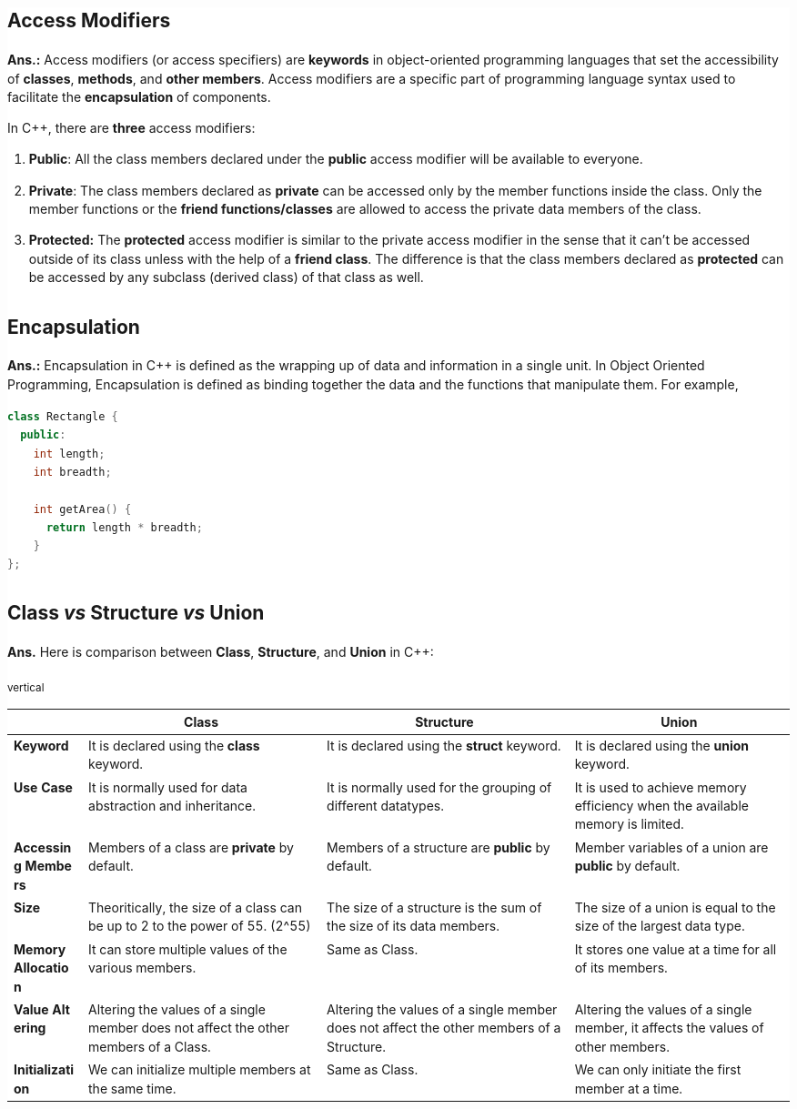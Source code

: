 ## Access Modifiers

**Ans.:** Access modifiers (or access specifiers) are **keywords** in object-oriented programming languages that set the accessibility of **classes**, **methods**, and **other members**. Access modifiers are a specific part of programming language syntax used to facilitate the **encapsulation** of components.

In C++, there are **three** access modifiers:

1. **Public**: All the class members declared under the **public** access modifier will be available to everyone.

2. **Private**: The class members declared as **private** can be accessed only by the member functions inside the class. Only the member functions or the **friend functions/classes** are allowed to access the private data members of the class.

3. **Protected:** The **protected** access modifier is similar to the private access modifier in the sense that it can’t be accessed outside of its class unless with the help of a **friend class**. The difference is that the class members declared as **protected** can be accessed by any subclass (derived class) of that class as well.

## Encapsulation

**Ans.:** Encapsulation in C++ is defined as the wrapping up of data and information in a single unit. In Object Oriented Programming, Encapsulation is defined as binding together the data and the functions that manipulate them. For example,

```CPP
class Rectangle {
  public:
    int length;
    int breadth;

    int getArea() {
      return length * breadth;
    }
};
```

## Class _vs_ Structure _vs_ Union

**Ans.** Here is comparison between **Class**, **Structure**, and **Union** in C++:

<sub>vertical</sub>

|                            | Class                                                                                | Structure                                                                                | Union                                                                           |
| -------------------------- | ------------------------------------------------------------------------------------ | ---------------------------------------------------------------------------------------- | ------------------------------------------------------------------------------- |
| **Keyword**                | It is declared using the **class** keyword.                                          | It is declared using the **struct** keyword.                                             | It is declared using the **union** keyword.                                     |
| **Use Case**               | It is normally used for data abstraction and inheritance.                            | It is normally used for the grouping of different datatypes.                             | It is used to achieve memory efficiency when the available memory is limited.   |
| **Accessing&nbsp;Members** | Members of a class are **private** by default.                                       | Members of a structure are **public** by default.                                        | Member variables of a union are **public** by default.                          |
| **Size**                   | Theoritically, the size of a class can be up to 2 to the power of 55. (2^55)         | The size of a structure is the sum of the size of its data members.                      | The size of a union is equal to the size of the largest data type.              |
| **Memory&nbsp;Allocation** | It can store multiple values of the various members.                                 | Same as Class.                                                                           | It stores one value at a time for all of its members.                           |
| **Value&nbsp;Altering**    | Altering the values of a single member does not affect the other members of a Class. | Altering the values of a single member does not affect the other members of a Structure. | Altering the values of a single member, it affects the values of other members. |
| **Initialization**         | We can initialize multiple members at the same time.                                 | Same as Class.                                                                           | We can only initiate the first member at a time.                                |
